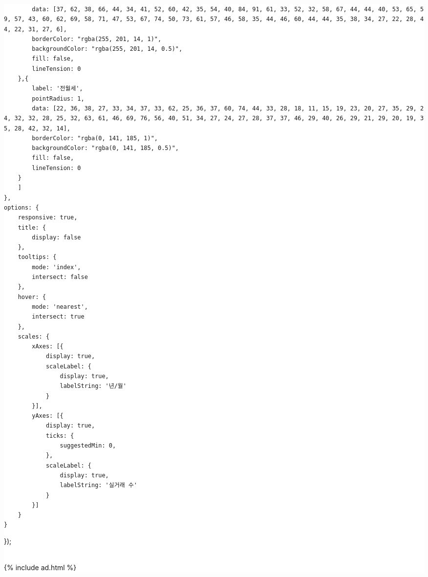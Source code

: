             data: [37, 62, 38, 66, 44, 34, 41, 52, 60, 42, 35, 54, 40, 84, 91, 61, 33, 52, 32, 58, 67, 44, 44, 40, 53, 65, 59, 57, 43, 60, 62, 69, 58, 71, 47, 53, 67, 74, 50, 73, 61, 57, 46, 58, 35, 44, 46, 60, 44, 44, 35, 38, 34, 27, 22, 28, 44, 22, 31, 27, 6],
            borderColor: "rgba(255, 201, 14, 1)",
            backgroundColor: "rgba(255, 201, 14, 0.5)",
            fill: false,
            lineTension: 0
        },{
            label: '전월세',
            pointRadius: 1,
            data: [22, 36, 38, 27, 33, 34, 37, 33, 62, 25, 36, 37, 60, 74, 44, 33, 28, 18, 11, 15, 19, 23, 20, 27, 35, 29, 24, 32, 32, 28, 25, 32, 63, 61, 46, 69, 76, 56, 40, 51, 34, 27, 24, 27, 28, 37, 37, 46, 29, 40, 26, 29, 21, 29, 20, 19, 35, 28, 42, 32, 14],
            borderColor: "rgba(0, 141, 185, 1)",
            backgroundColor: "rgba(0, 141, 185, 0.5)",
            fill: false,
            lineTension: 0
        }
        ]
    },
    options: {
        responsive: true,
        title: {
            display: false
        },
        tooltips: {
            mode: 'index',
            intersect: false
        },
        hover: {
            mode: 'nearest',
            intersect: true
        },
        scales: {
            xAxes: [{
                display: true,
                scaleLabel: {
                    display: true,
                    labelString: '년/월'
                }
            }],
            yAxes: [{
                display: true,
                ticks: {
                    suggestedMin: 0,
                },
                scaleLabel: {
                    display: true,
                    labelString: '실거래 수'
                }
            }]
        }
    }
});

</script>


<br>
{% include ad.html %}
<br>

